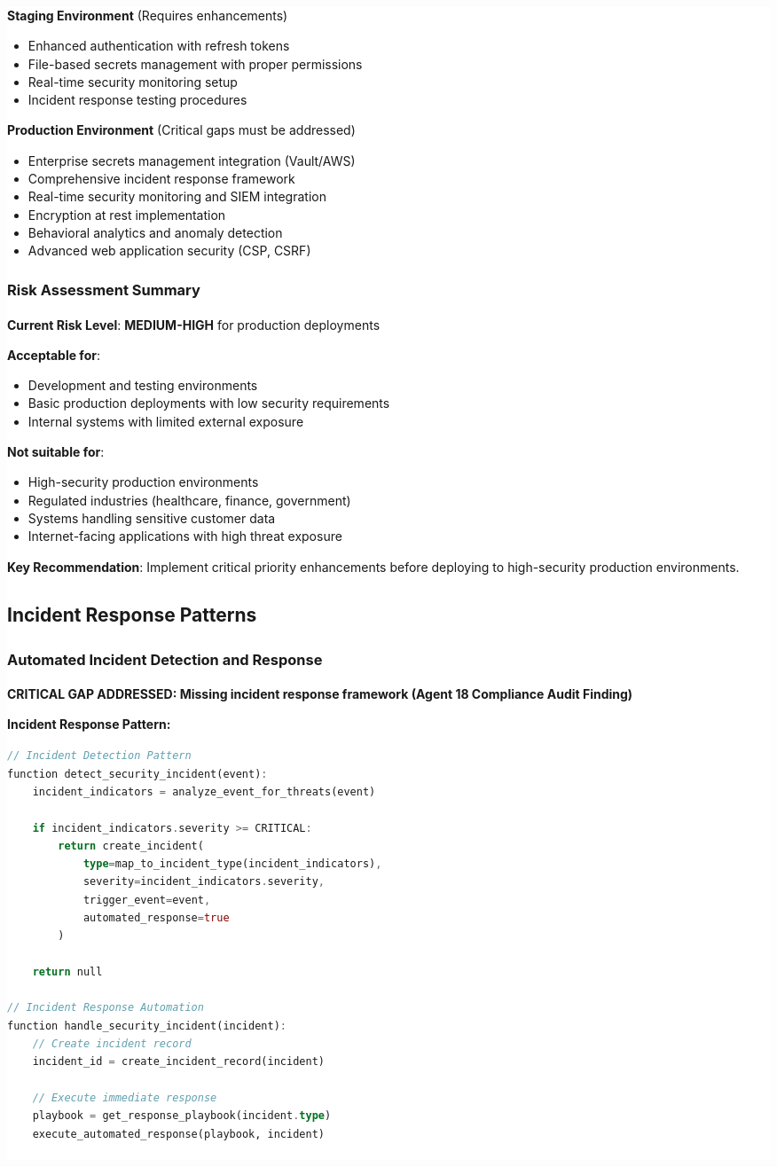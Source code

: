 **Staging Environment** (Requires enhancements)

- Enhanced authentication with refresh tokens
- File-based secrets management with proper permissions
- Real-time security monitoring setup
- Incident response testing procedures

**Production Environment** (Critical gaps must be addressed)

- Enterprise secrets management integration (Vault/AWS)
- Comprehensive incident response framework
- Real-time security monitoring and SIEM integration
- Encryption at rest implementation
- Behavioral analytics and anomaly detection
- Advanced web application security (CSP, CSRF)

### Risk Assessment Summary

**Current Risk Level**: **MEDIUM-HIGH** for production deployments

**Acceptable for**:

- Development and testing environments
- Basic production deployments with low security requirements
- Internal systems with limited external exposure

**Not suitable for**:

- High-security production environments
- Regulated industries (healthcare, finance, government)
- Systems handling sensitive customer data
- Internet-facing applications with high threat exposure

**Key Recommendation**: Implement critical priority enhancements before deploying to high-security production environments.

## Incident Response Patterns

### Automated Incident Detection and Response

**CRITICAL GAP ADDRESSED: Missing incident response framework (Agent 18 Compliance Audit Finding)**

**Incident Response Pattern:**

```rust
// Incident Detection Pattern
function detect_security_incident(event):
    incident_indicators = analyze_event_for_threats(event)
    
    if incident_indicators.severity >= CRITICAL:
        return create_incident(
            type=map_to_incident_type(incident_indicators),
            severity=incident_indicators.severity,
            trigger_event=event,
            automated_response=true
        )
    
    return null

// Incident Response Automation
function handle_security_incident(incident):
    // Create incident record
    incident_id = create_incident_record(incident)
    
    // Execute immediate response
    playbook = get_response_playbook(incident.type)
    execute_automated_response(playbook, incident)
    
```